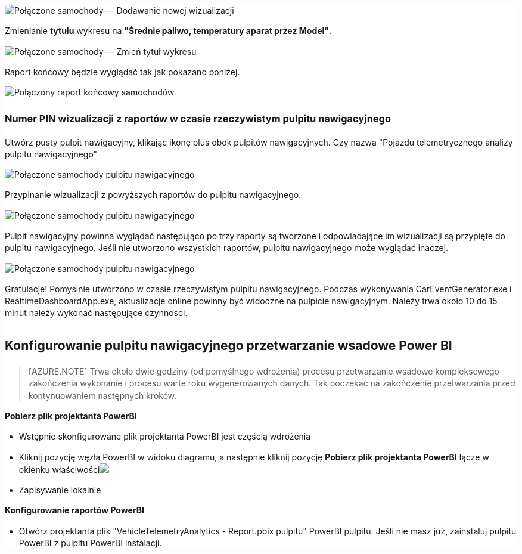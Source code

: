 
![Połączone samochody — Dodawanie nowej wizualizacji](./media/cortana-analytics-playbook-vehicle-telemetry-powerbi-dashboard/connected-cars-3.4hh.png)

Zmienianie **tytułu** wykresu na **"Średnie paliwo, temperatury aparat przez Model"**.

![Połączone samochody — Zmień tytuł wykresu](./media/cortana-analytics-playbook-vehicle-telemetry-powerbi-dashboard/connected-cars-3.4ii.png)

Raport końcowy będzie wyglądać tak jak pokazano poniżej.

![Połączony raport końcowy samochodów](./media/cortana-analytics-playbook-vehicle-telemetry-powerbi-dashboard/connected-cars-3.4jj.png)

### <a name="pin-visualizations-from-the-reports-to-the-real-time-dashboard"></a>Numer PIN wizualizacji z raportów w czasie rzeczywistym pulpitu nawigacyjnego
  
Utwórz pusty pulpit nawigacyjny, klikając ikonę plus obok pulpitów nawigacyjnych. Czy nazwa "Pojazdu telemetrycznego analizy pulpitu nawigacyjnego"

![Połączone samochody pulpitu nawigacyjnego](./media/cortana-analytics-playbook-vehicle-telemetry-powerbi-dashboard/connected-cars-3.5.png)

Przypinanie wizualizacji z powyższych raportów do pulpitu nawigacyjnego. 
 
![Połączone samochody pulpitu nawigacyjnego](./media/cortana-analytics-playbook-vehicle-telemetry-powerbi-dashboard/connected-cars-3.6.png)

Pulpit nawigacyjny powinna wyglądać następująco po trzy raporty są tworzone i odpowiadające im wizualizacji są przypięte do pulpitu nawigacyjnego. Jeśli nie utworzono wszystkich raportów, pulpitu nawigacyjnego może wyglądać inaczej. 

![Połączone samochody pulpitu nawigacyjnego](./media/cortana-analytics-playbook-vehicle-telemetry-powerbi-dashboard/connected-cars-4.0.png)

Gratulacje! Pomyślnie utworzono w czasie rzeczywistym pulpitu nawigacyjnego. Podczas wykonywania CarEventGenerator.exe i RealtimeDashboardApp.exe, aktualizacje online powinny być widoczne na pulpicie nawigacyjnym. Należy trwa około 10 do 15 minut należy wykonać następujące czynności.

 
##  <a name="setup-power-bi-batch-processing-dashboard"></a>Konfigurowanie pulpitu nawigacyjnego przetwarzanie wsadowe Power BI

>[AZURE.NOTE] Trwa około dwie godziny (od pomyślnego wdrożenia) procesu przetwarzanie wsadowe kompleksowego zakończenia wykonanie i procesu warte roku wygenerowanych danych. Tak poczekać na zakończenie przetwarzania przed kontynuowaniem następnych kroków. 

**Pobierz plik projektanta PowerBI**

-   Wstępnie skonfigurowane plik projektanta PowerBI jest częścią wdrożenia
-   Kliknij pozycję węzła PowerBI w widoku diagramu, a następnie kliknij pozycję **Pobierz plik projektanta PowerBI** łącze w okienku właściwości![](./media/cortana-analytics-playbook-vehicle-telemetry-powerbi-dashboard/9.5-download-powerbi-designer.png)

-   Zapisywanie lokalnie

**Konfigurowanie raportów PowerBI**

-   Otwórz projektanta plik "VehicleTelemetryAnalytics - Report.pbix pulpitu" PowerBI pulpitu. Jeśli nie masz już, zainstaluj pulpitu PowerBI z [pulpitu PowerBI instalacji](http://www.microsoft.com/download/details.aspx?id=45331). 
